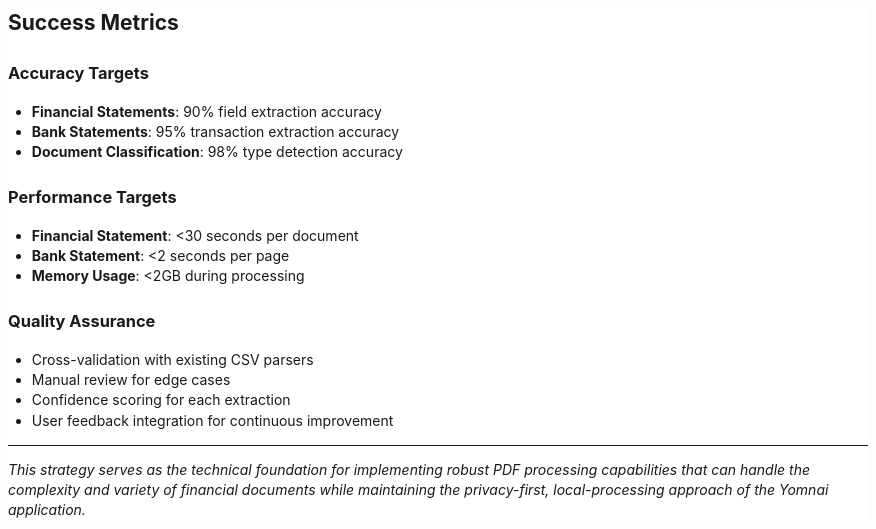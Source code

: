 ## Success Metrics

### Accuracy Targets
- **Financial Statements**: 90% field extraction accuracy
- **Bank Statements**: 95% transaction extraction accuracy
- **Document Classification**: 98% type detection accuracy

### Performance Targets
- **Financial Statement**: <30 seconds per document
- **Bank Statement**: <2 seconds per page
- **Memory Usage**: <2GB during processing

### Quality Assurance
- Cross-validation with existing CSV parsers
- Manual review for edge cases
- Confidence scoring for each extraction
- User feedback integration for continuous improvement

---

*This strategy serves as the technical foundation for implementing robust PDF processing capabilities that can handle the complexity and variety of financial documents while maintaining the privacy-first, local-processing approach of the Yomnai application.*